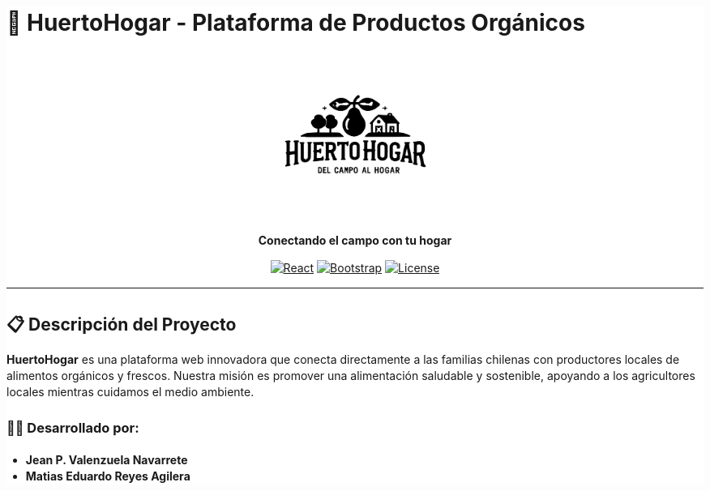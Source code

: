 # 🌱 HuertoHogar - Plataforma de Productos Orgánicos

<div align="center">
  <img src="public/images/logo.png" alt="HuertoHogar Logo" width="200" height="200">
  
  **Conectando el campo con tu hogar**
  
  [![React](https://img.shields.io/badge/React-18.2.0-blue.svg)](https://reactjs.org/)
  [![Bootstrap](https://img.shields.io/badge/Bootstrap-5.3.0-purple.svg)](https://getbootstrap.com/)
  [![License](https://img.shields.io/badge/License-MIT-green.svg)](LICENSE)
</div>

---

## 📋 Descripción del Proyecto

**HuertoHogar** es una plataforma web innovadora que conecta directamente a las familias chilenas con productores locales de alimentos orgánicos y frescos. Nuestra misión es promover una alimentación saludable y sostenible, apoyando a los agricultores locales mientras cuidamos el medio ambiente.

### 🧑‍💻 Desarrollado por:

- **Jean P. Valenzuela Navarrete**
- **Matias Eduardo Reyes Agilera**
